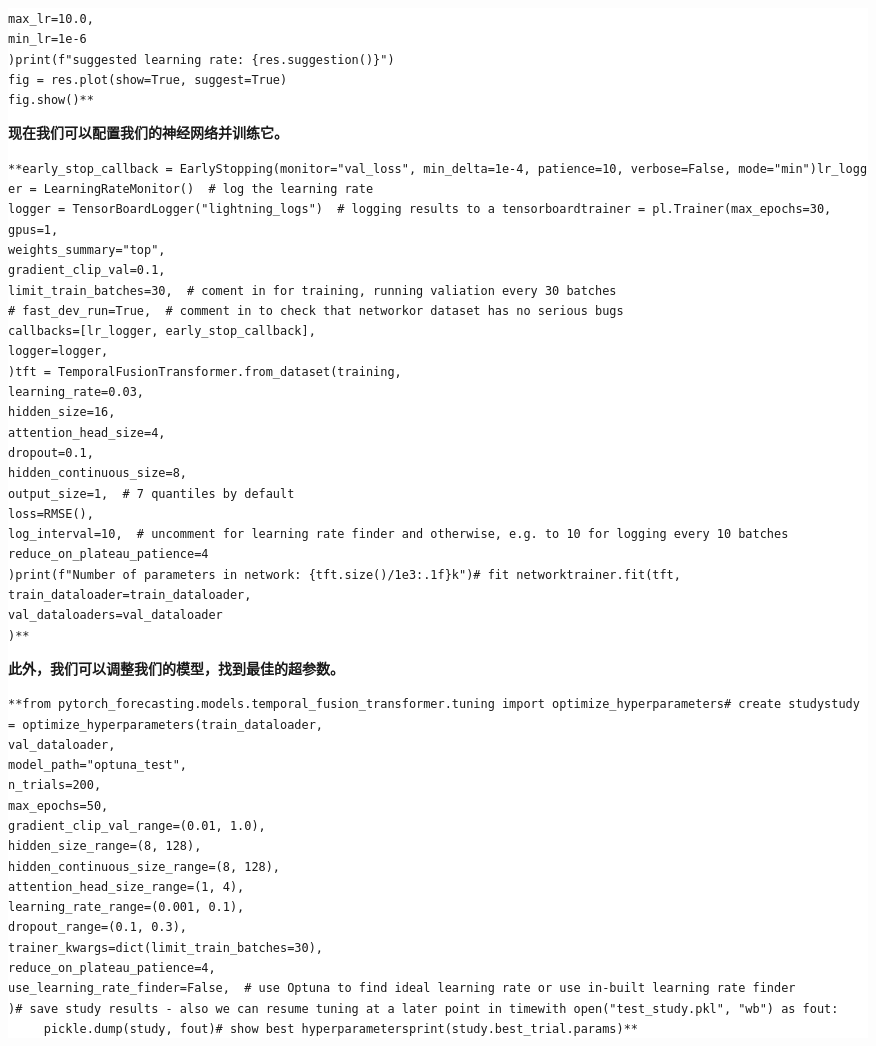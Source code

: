 ```
max_lr=10.0,
min_lr=1e-6
)print(f"suggested learning rate: {res.suggestion()}")
fig = res.plot(show=True, suggest=True)
fig.show()**
```

**现在我们可以配置我们的神经网络并训练它。**

```
**early_stop_callback = EarlyStopping(monitor="val_loss", min_delta=1e-4, patience=10, verbose=False, mode="min")lr_logger = LearningRateMonitor()  # log the learning rate
logger = TensorBoardLogger("lightning_logs")  # logging results to a tensorboardtrainer = pl.Trainer(max_epochs=30,
gpus=1,
weights_summary="top",
gradient_clip_val=0.1,
limit_train_batches=30,  # coment in for training, running valiation every 30 batches
# fast_dev_run=True,  # comment in to check that networkor dataset has no serious bugs
callbacks=[lr_logger, early_stop_callback],
logger=logger,
)tft = TemporalFusionTransformer.from_dataset(training,
learning_rate=0.03,
hidden_size=16,
attention_head_size=4,
dropout=0.1,
hidden_continuous_size=8,
output_size=1,  # 7 quantiles by default
loss=RMSE(),
log_interval=10,  # uncomment for learning rate finder and otherwise, e.g. to 10 for logging every 10 batches
reduce_on_plateau_patience=4
)print(f"Number of parameters in network: {tft.size()/1e3:.1f}k")# fit networktrainer.fit(tft,
train_dataloader=train_dataloader,
val_dataloaders=val_dataloader
)**
```

**此外，我们可以调整我们的模型，找到最佳的超参数。**

```
**from pytorch_forecasting.models.temporal_fusion_transformer.tuning import optimize_hyperparameters# create studystudy = optimize_hyperparameters(train_dataloader,
val_dataloader,
model_path="optuna_test",
n_trials=200,
max_epochs=50,
gradient_clip_val_range=(0.01, 1.0),
hidden_size_range=(8, 128),
hidden_continuous_size_range=(8, 128),
attention_head_size_range=(1, 4),
learning_rate_range=(0.001, 0.1),
dropout_range=(0.1, 0.3),
trainer_kwargs=dict(limit_train_batches=30),
reduce_on_plateau_patience=4,
use_learning_rate_finder=False,  # use Optuna to find ideal learning rate or use in-built learning rate finder
)# save study results - also we can resume tuning at a later point in timewith open("test_study.pkl", "wb") as fout:
     pickle.dump(study, fout)# show best hyperparametersprint(study.best_trial.params)**
```
